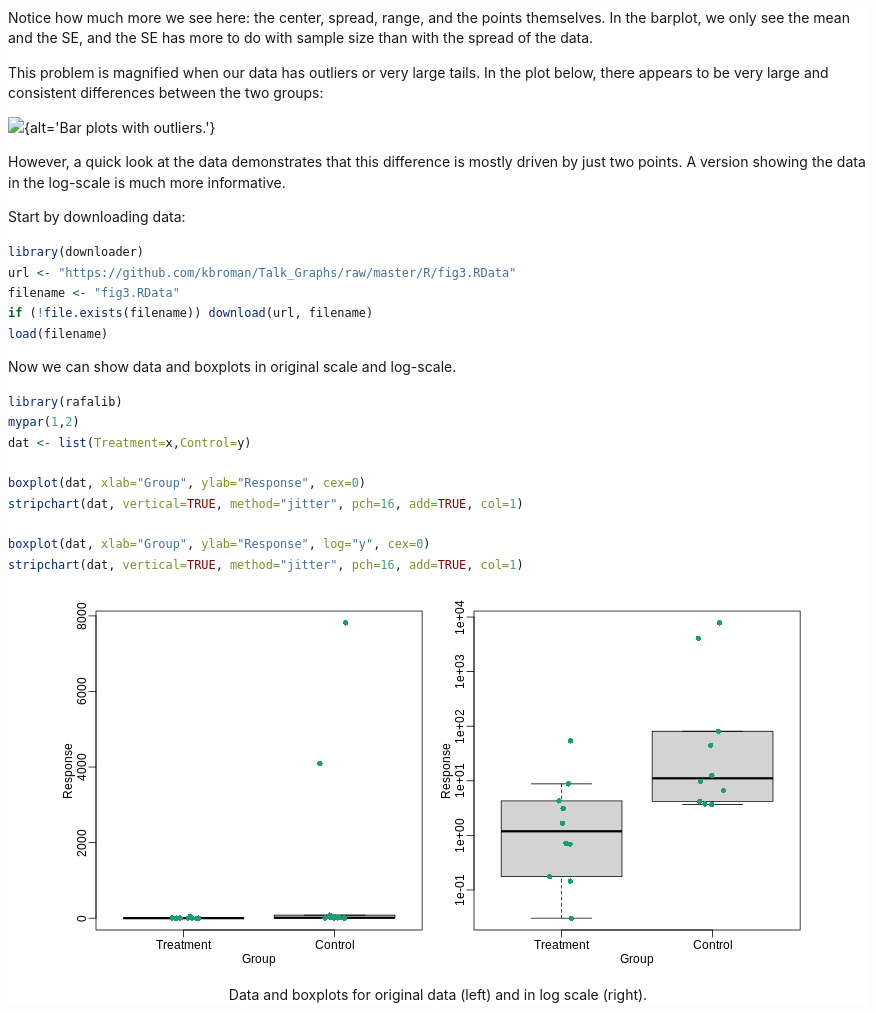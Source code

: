 Notice how much more we see here: the center, spread, range, and the points 
themselves. In the barplot, we only see the mean and the SE, and the SE has more 
to do with sample size than with the spread of the data.

This problem is magnified when our data has outliers or very large tails. In the 
plot below, there appears to be very large and consistent differences between 
the two groups:

![](https://raw.githubusercontent.com/kbroman/Talk_Graphs/master/Figs/fig3c.png){alt='Bar plots with outliers.'}

However, a quick look at the data demonstrates that this difference is mostly 
driven by just two points. A version showing the data in the log-scale is much 
more informative.

Start by downloading data:


``` r
library(downloader)
url <- "https://github.com/kbroman/Talk_Graphs/raw/master/R/fig3.RData"
filename <- "fig3.RData"
if (!file.exists(filename)) download(url, filename)
load(filename)
```

Now we can show data and boxplots in original scale and log-scale.


``` r
library(rafalib)
mypar(1,2)
dat <- list(Treatment=x,Control=y)

boxplot(dat, xlab="Group", ylab="Response", cex=0)
stripchart(dat, vertical=TRUE, method="jitter", pch=16, add=TRUE, col=1)

boxplot(dat, xlab="Group", ylab="Response", log="y", cex=0)
stripchart(dat, vertical=TRUE, method="jitter", pch=16, add=TRUE, col=1)
```

<div class="figure" style="text-align: center">
<img src="fig/eda-avoid-plots-rendered-importance_of_log-1.png" alt="Data and boxplots for original data (left) and in log scale (right)."  />
<p class="caption">Data and boxplots for original data (left) and in log scale (right).</p>
</div>
